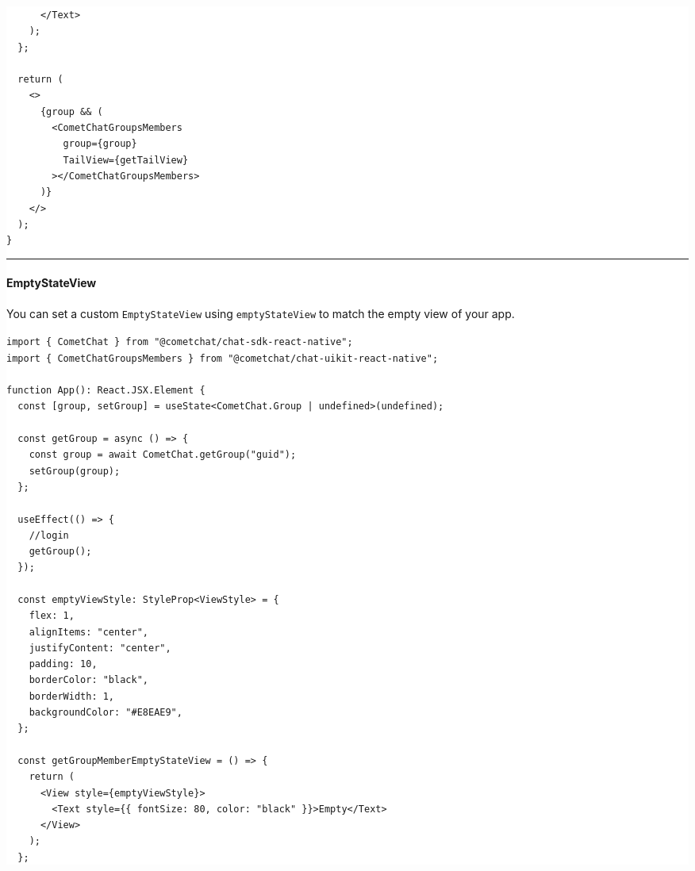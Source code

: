 ```tsx
      </Text>
    );
  };

  return (
    <>
      {group && (
        <CometChatGroupsMembers
          group={group}
          TailView={getTailView}
        ></CometChatGroupsMembers>
      )}
    </>
  );
}
```

</TabItem>
</Tabs>

---

#### EmptyStateView

You can set a custom `EmptyStateView` using `emptyStateView` to match the empty view of your app.



<Tabs>

<TabItem value="App.tsx" label="App.tsx">

```tsx
import { CometChat } from "@cometchat/chat-sdk-react-native";
import { CometChatGroupsMembers } from "@cometchat/chat-uikit-react-native";

function App(): React.JSX.Element {
  const [group, setGroup] = useState<CometChat.Group | undefined>(undefined);

  const getGroup = async () => {
    const group = await CometChat.getGroup("guid");
    setGroup(group);
  };

  useEffect(() => {
    //login
    getGroup();
  });

  const emptyViewStyle: StyleProp<ViewStyle> = {
    flex: 1,
    alignItems: "center",
    justifyContent: "center",
    padding: 10,
    borderColor: "black",
    borderWidth: 1,
    backgroundColor: "#E8EAE9",
  };

  const getGroupMemberEmptyStateView = () => {
    return (
      <View style={emptyViewStyle}>
        <Text style={{ fontSize: 80, color: "black" }}>Empty</Text>
      </View>
    );
  };

```